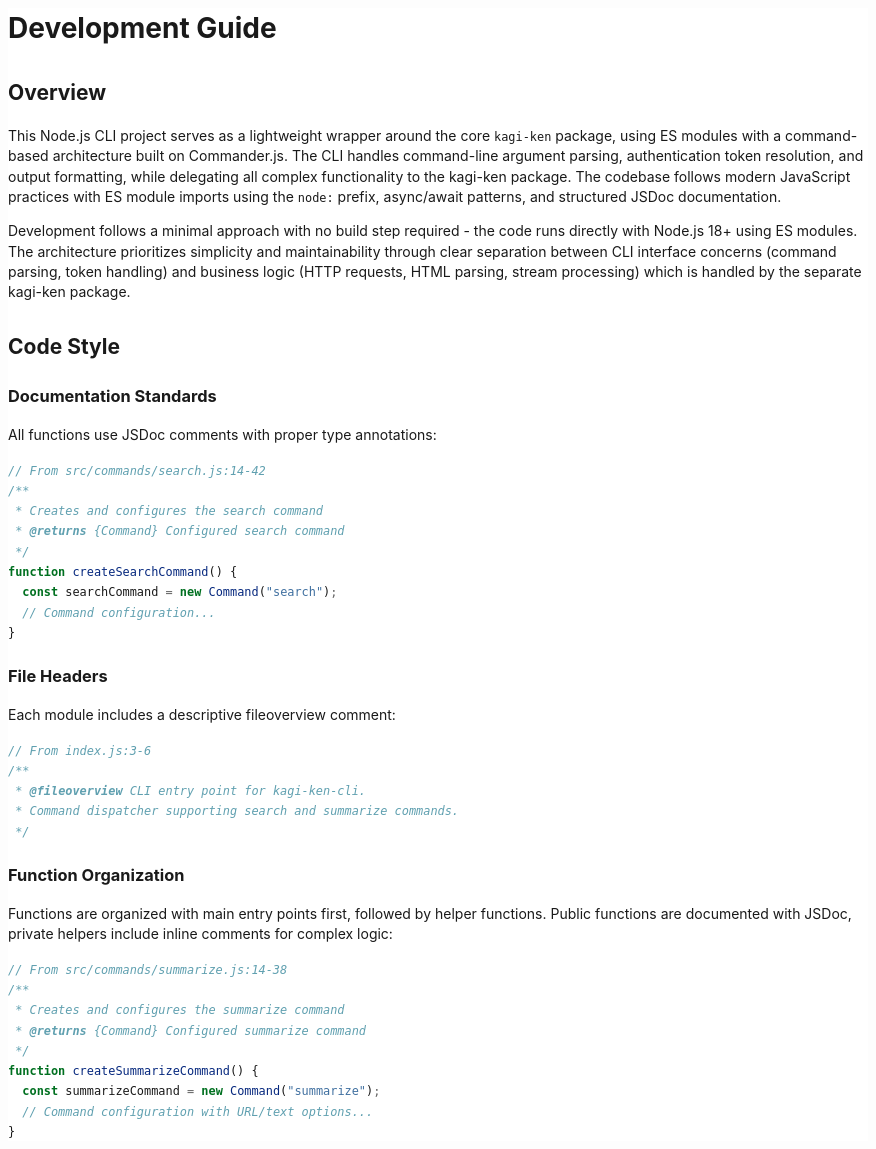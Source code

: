

# Development Guide

## Overview

This Node.js CLI project serves as a lightweight wrapper around the core `kagi-ken` package, using ES modules with a command-based architecture built on Commander.js. The CLI handles command-line argument parsing, authentication token resolution, and output formatting, while delegating all complex functionality to the kagi-ken package. The codebase follows modern JavaScript practices with ES module imports using the `node:` prefix, async/await patterns, and structured JSDoc documentation.

Development follows a minimal approach with no build step required - the code runs directly with Node.js 18+ using ES modules. The architecture prioritizes simplicity and maintainability through clear separation between CLI interface concerns (command parsing, token handling) and business logic (HTTP requests, HTML parsing, stream processing) which is handled by the separate kagi-ken package.

## Code Style

### Documentation Standards

All functions use JSDoc comments with proper type annotations:

```javascript
// From src/commands/search.js:14-42
/**
 * Creates and configures the search command
 * @returns {Command} Configured search command
 */
function createSearchCommand() {
  const searchCommand = new Command("search");
  // Command configuration...
}
```

### File Headers

Each module includes a descriptive fileoverview comment:

```javascript
// From index.js:3-6
/**
 * @fileoverview CLI entry point for kagi-ken-cli.
 * Command dispatcher supporting search and summarize commands.
 */
```

### Function Organization

Functions are organized with main entry points first, followed by helper functions. Public functions are documented with JSDoc, private helpers include inline comments for complex logic:

```javascript
// From src/commands/summarize.js:14-38
/**
 * Creates and configures the summarize command
 * @returns {Command} Configured summarize command
 */
function createSummarizeCommand() {
  const summarizeCommand = new Command("summarize");
  // Command configuration with URL/text options...
}
```
